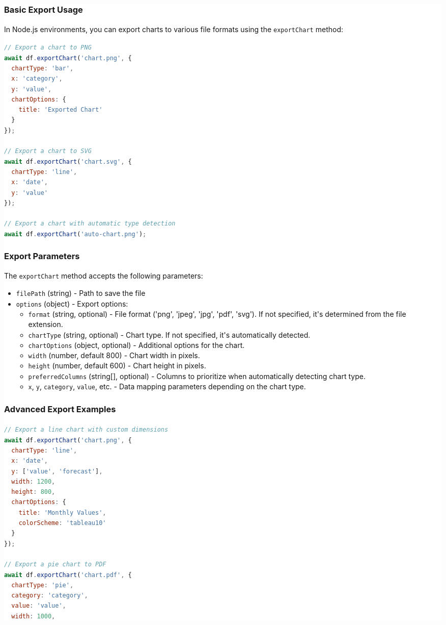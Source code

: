 ### Basic Export Usage

In Node.js environments, you can export charts to various file formats using the `exportChart` method:

```js
// Export a chart to PNG
await df.exportChart('chart.png', {
  chartType: 'bar',
  x: 'category',
  y: 'value',
  chartOptions: {
    title: 'Exported Chart'
  }
});

// Export a chart to SVG
await df.exportChart('chart.svg', {
  chartType: 'line',
  x: 'date',
  y: 'value'
});

// Export a chart with automatic type detection
await df.exportChart('auto-chart.png');
```

### Export Parameters

The `exportChart` method accepts the following parameters:

- `filePath` (string) - Path to save the file
- `options` (object) - Export options:
  - `format` (string, optional) - File format ('png', 'jpeg', 'jpg', 'pdf', 'svg'). If not specified, it's determined from the file extension.
  - `chartType` (string, optional) - Chart type. If not specified, it's automatically detected.
  - `chartOptions` (object, optional) - Additional options for the chart.
  - `width` (number, default 800) - Chart width in pixels.
  - `height` (number, default 600) - Chart height in pixels.
  - `preferredColumns` (string[], optional) - Columns to prioritize when automatically detecting chart type.
  - `x`, `y`, `category`, `value`, etc. - Data mapping parameters depending on the chart type.

### Advanced Export Examples

```js
// Export a line chart with custom dimensions
await df.exportChart('chart.png', {
  chartType: 'line',
  x: 'date',
  y: ['value', 'forecast'],
  width: 1200,
  height: 800,
  chartOptions: {
    title: 'Monthly Values',
    colorScheme: 'tableau10'
  }
});

// Export a pie chart to PDF
await df.exportChart('chart.pdf', {
  chartType: 'pie',
  category: 'category',
  value: 'value',
  width: 1000,
```